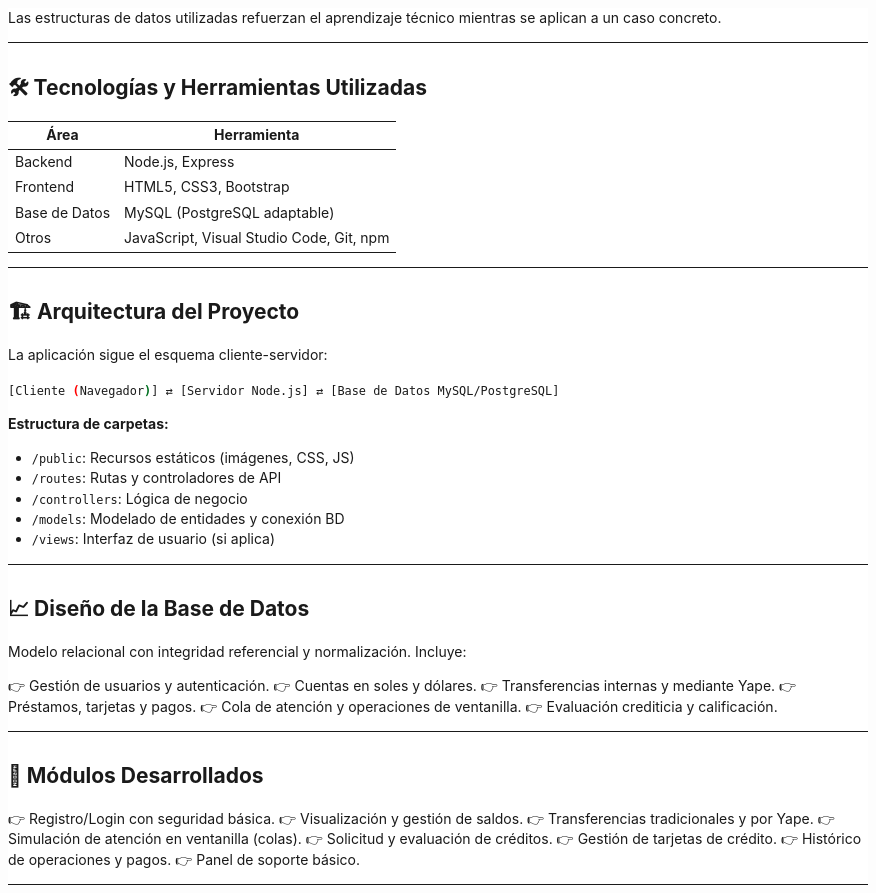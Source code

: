 Las estructuras de datos utilizadas refuerzan el aprendizaje técnico mientras se aplican a un caso concreto.

---

## 🛠️ Tecnologías y Herramientas Utilizadas

| Área          | Herramienta                              |
| ------------- | ---------------------------------------- |
| Backend       | Node.js, Express                         |
| Frontend      | HTML5, CSS3, Bootstrap                   |
| Base de Datos | MySQL (PostgreSQL adaptable)             |
| Otros         | JavaScript, Visual Studio Code, Git, npm |

---

## 🏗️ Arquitectura del Proyecto

La aplicación sigue el esquema cliente-servidor:

```bash
[Cliente (Navegador)] ⇄ [Servidor Node.js] ⇄ [Base de Datos MySQL/PostgreSQL]
```

**Estructura de carpetas:**

* `/public`: Recursos estáticos (imágenes, CSS, JS)
* `/routes`: Rutas y controladores de API
* `/controllers`: Lógica de negocio
* `/models`: Modelado de entidades y conexión BD
* `/views`: Interfaz de usuario (si aplica)

---

## 📈 Diseño de la Base de Datos

Modelo relacional con integridad referencial y normalización. Incluye:

👉 Gestión de usuarios y autenticación.
👉 Cuentas en soles y dólares.
👉 Transferencias internas y mediante Yape.
👉 Préstamos, tarjetas y pagos.
👉 Cola de atención y operaciones de ventanilla.
👉 Evaluación crediticia y calificación.

---

## 🧹 Módulos Desarrollados

👉 Registro/Login con seguridad básica.
👉 Visualización y gestión de saldos.
👉 Transferencias tradicionales y por Yape.
👉 Simulación de atención en ventanilla (colas).
👉 Solicitud y evaluación de créditos.
👉 Gestión de tarjetas de crédito.
👉 Histórico de operaciones y pagos.
👉 Panel de soporte básico.

---